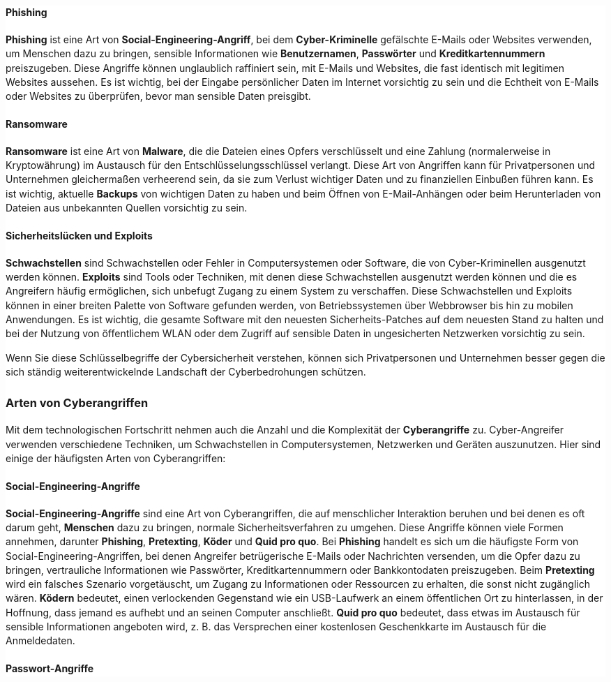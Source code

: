 #### Phishing

**Phishing** ist eine Art von **Social-Engineering-Angriff**, bei dem **Cyber-Kriminelle** gefälschte E-Mails oder Websites verwenden, um Menschen dazu zu bringen, sensible Informationen wie **Benutzernamen**, **Passwörter** und **Kreditkartennummern** preiszugeben. Diese Angriffe können unglaublich raffiniert sein, mit E-Mails und Websites, die fast identisch mit legitimen Websites aussehen. Es ist wichtig, bei der Eingabe persönlicher Daten im Internet vorsichtig zu sein und die Echtheit von E-Mails oder Websites zu überprüfen, bevor man sensible Daten preisgibt.

#### Ransomware

**Ransomware** ist eine Art von **Malware**, die die Dateien eines Opfers verschlüsselt und eine Zahlung (normalerweise in Kryptowährung) im Austausch für den Entschlüsselungsschlüssel verlangt. Diese Art von Angriffen kann für Privatpersonen und Unternehmen gleichermaßen verheerend sein, da sie zum Verlust wichtiger Daten und zu finanziellen Einbußen führen kann. Es ist wichtig, aktuelle **Backups** von wichtigen Daten zu haben und beim Öffnen von E-Mail-Anhängen oder beim Herunterladen von Dateien aus unbekannten Quellen vorsichtig zu sein.

#### Sicherheitslücken und Exploits

**Schwachstellen** sind Schwachstellen oder Fehler in Computersystemen oder Software, die von Cyber-Kriminellen ausgenutzt werden können. **Exploits** sind Tools oder Techniken, mit denen diese Schwachstellen ausgenutzt werden können und die es Angreifern häufig ermöglichen, sich unbefugt Zugang zu einem System zu verschaffen. Diese Schwachstellen und Exploits können in einer breiten Palette von Software gefunden werden, von Betriebssystemen über Webbrowser bis hin zu mobilen Anwendungen. Es ist wichtig, die gesamte Software mit den neuesten Sicherheits-Patches auf dem neuesten Stand zu halten und bei der Nutzung von öffentlichem WLAN oder dem Zugriff auf sensible Daten in ungesicherten Netzwerken vorsichtig zu sein.

Wenn Sie diese Schlüsselbegriffe der Cybersicherheit verstehen, können sich Privatpersonen und Unternehmen besser gegen die sich ständig weiterentwickelnde Landschaft der Cyberbedrohungen schützen.

### Arten von Cyberangriffen

Mit dem technologischen Fortschritt nehmen auch die Anzahl und die Komplexität der **Cyberangriffe** zu. Cyber-Angreifer verwenden verschiedene Techniken, um Schwachstellen in Computersystemen, Netzwerken und Geräten auszunutzen. Hier sind einige der häufigsten Arten von Cyberangriffen:

#### Social-Engineering-Angriffe

**Social-Engineering-Angriffe** sind eine Art von Cyberangriffen, die auf menschlicher Interaktion beruhen und bei denen es oft darum geht, **Menschen** dazu zu bringen, normale Sicherheitsverfahren zu umgehen. Diese Angriffe können viele Formen annehmen, darunter **Phishing**, **Pretexting**, **Köder** und **Quid pro quo**. Bei **Phishing** handelt es sich um die häufigste Form von Social-Engineering-Angriffen, bei denen Angreifer betrügerische E-Mails oder Nachrichten versenden, um die Opfer dazu zu bringen, vertrauliche Informationen wie Passwörter, Kreditkartennummern oder Bankkontodaten preiszugeben. Beim **Pretexting** wird ein falsches Szenario vorgetäuscht, um Zugang zu Informationen oder Ressourcen zu erhalten, die sonst nicht zugänglich wären. **Ködern** bedeutet, einen verlockenden Gegenstand wie ein USB-Laufwerk an einem öffentlichen Ort zu hinterlassen, in der Hoffnung, dass jemand es aufhebt und an seinen Computer anschließt. **Quid pro quo** bedeutet, dass etwas im Austausch für sensible Informationen angeboten wird, z. B. das Versprechen einer kostenlosen Geschenkkarte im Austausch für die Anmeldedaten.

#### Passwort-Angriffe
